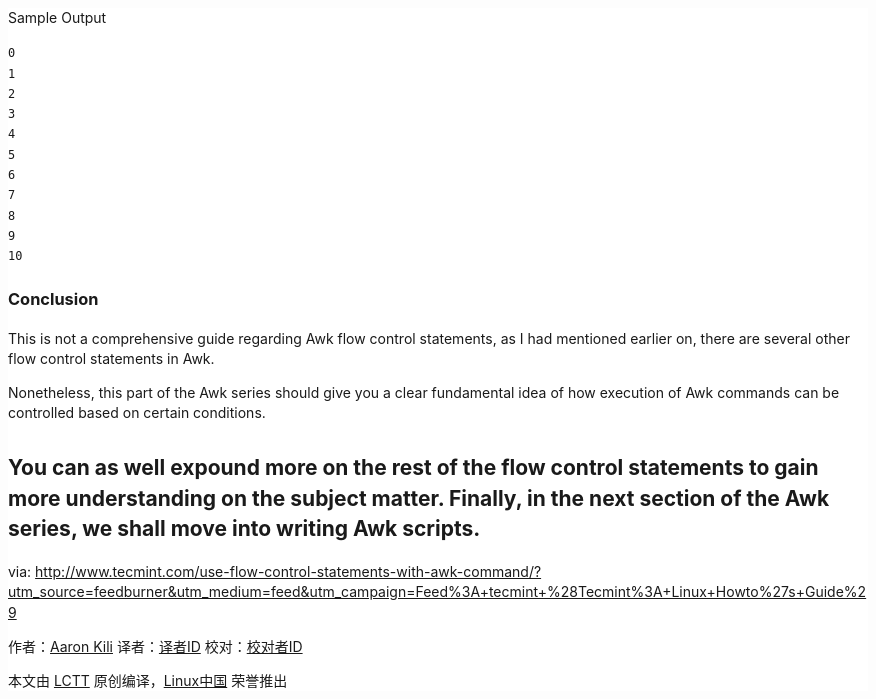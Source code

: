 Sample Output

```
0
1
2
3
4
5
6
7
8
9
10
```

### Conclusion

This is not a comprehensive guide regarding Awk flow control statements, as I had mentioned earlier on, there are several other flow control statements in Awk.

Nonetheless, this part of the Awk series should give you a clear fundamental idea of how execution of Awk commands can be controlled based on certain conditions.

You can as well expound more on the rest of the flow control statements to gain more understanding on the subject matter. Finally, in the next section of the Awk series, we shall move into writing Awk scripts.
--------------------------------------------------------------------------------

via: http://www.tecmint.com/use-flow-control-statements-with-awk-command/?utm_source=feedburner&utm_medium=feed&utm_campaign=Feed%3A+tecmint+%28Tecmint%3A+Linux+Howto%27s+Guide%29

作者：[Aaron Kili][a]
译者：[译者ID](https://github.com/译者ID)
校对：[校对者ID](https://github.com/校对者ID)

本文由 [LCTT](https://github.com/LCTT/TranslateProject) 原创编译，[Linux中国](https://linux.cn/) 荣誉推出

[a]: http://www.tecmint.com/author/aaronkili/













